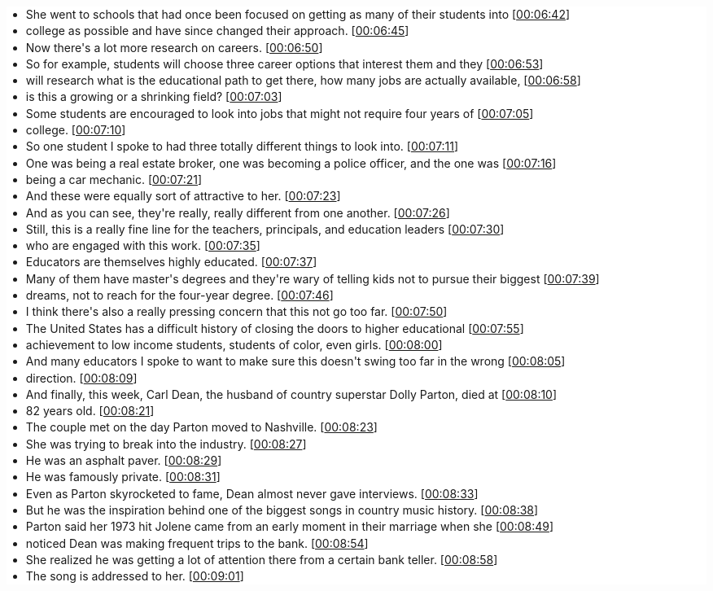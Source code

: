 *  She went to schools that had once been focused on getting as many of their students into [[00:06:42](https://www.youtube.com/watch?v=3mP0brCE_ig&t=402.0s)]
*  college as possible and have since changed their approach. [[00:06:45](https://www.youtube.com/watch?v=3mP0brCE_ig&t=405.84s)]
*  Now there's a lot more research on careers. [[00:06:50](https://www.youtube.com/watch?v=3mP0brCE_ig&t=410.2s)]
*  So for example, students will choose three career options that interest them and they [[00:06:53](https://www.youtube.com/watch?v=3mP0brCE_ig&t=413.14s)]
*  will research what is the educational path to get there, how many jobs are actually available, [[00:06:58](https://www.youtube.com/watch?v=3mP0brCE_ig&t=418.08s)]
*  is this a growing or a shrinking field? [[00:07:03](https://www.youtube.com/watch?v=3mP0brCE_ig&t=423.28s)]
*  Some students are encouraged to look into jobs that might not require four years of [[00:07:05](https://www.youtube.com/watch?v=3mP0brCE_ig&t=425.94s)]
*  college. [[00:07:10](https://www.youtube.com/watch?v=3mP0brCE_ig&t=430.98s)]
*  So one student I spoke to had three totally different things to look into. [[00:07:11](https://www.youtube.com/watch?v=3mP0brCE_ig&t=431.98s)]
*  One was being a real estate broker, one was becoming a police officer, and the one was [[00:07:16](https://www.youtube.com/watch?v=3mP0brCE_ig&t=436.2s)]
*  being a car mechanic. [[00:07:21](https://www.youtube.com/watch?v=3mP0brCE_ig&t=441.3s)]
*  And these were equally sort of attractive to her. [[00:07:23](https://www.youtube.com/watch?v=3mP0brCE_ig&t=443.26s)]
*  And as you can see, they're really, really different from one another. [[00:07:26](https://www.youtube.com/watch?v=3mP0brCE_ig&t=446.22s)]
*  Still, this is a really fine line for the teachers, principals, and education leaders [[00:07:30](https://www.youtube.com/watch?v=3mP0brCE_ig&t=450.74s)]
*  who are engaged with this work. [[00:07:35](https://www.youtube.com/watch?v=3mP0brCE_ig&t=455.02000000000004s)]
*  Educators are themselves highly educated. [[00:07:37](https://www.youtube.com/watch?v=3mP0brCE_ig&t=457.46000000000004s)]
*  Many of them have master's degrees and they're wary of telling kids not to pursue their biggest [[00:07:39](https://www.youtube.com/watch?v=3mP0brCE_ig&t=459.58000000000004s)]
*  dreams, not to reach for the four-year degree. [[00:07:46](https://www.youtube.com/watch?v=3mP0brCE_ig&t=466.26s)]
*  I think there's also a really pressing concern that this not go too far. [[00:07:50](https://www.youtube.com/watch?v=3mP0brCE_ig&t=470.38s)]
*  The United States has a difficult history of closing the doors to higher educational [[00:07:55](https://www.youtube.com/watch?v=3mP0brCE_ig&t=475.26s)]
*  achievement to low income students, students of color, even girls. [[00:08:00](https://www.youtube.com/watch?v=3mP0brCE_ig&t=480.3s)]
*  And many educators I spoke to want to make sure this doesn't swing too far in the wrong [[00:08:05](https://www.youtube.com/watch?v=3mP0brCE_ig&t=485.62s)]
*  direction. [[00:08:09](https://www.youtube.com/watch?v=3mP0brCE_ig&t=489.86s)]
*  And finally, this week, Carl Dean, the husband of country superstar Dolly Parton, died at [[00:08:10](https://www.youtube.com/watch?v=3mP0brCE_ig&t=490.86s)]
*  82 years old. [[00:08:21](https://www.youtube.com/watch?v=3mP0brCE_ig&t=501.86s)]
*  The couple met on the day Parton moved to Nashville. [[00:08:23](https://www.youtube.com/watch?v=3mP0brCE_ig&t=503.86s)]
*  She was trying to break into the industry. [[00:08:27](https://www.youtube.com/watch?v=3mP0brCE_ig&t=507.22s)]
*  He was an asphalt paver. [[00:08:29](https://www.youtube.com/watch?v=3mP0brCE_ig&t=509.2s)]
*  He was famously private. [[00:08:31](https://www.youtube.com/watch?v=3mP0brCE_ig&t=511.32s)]
*  Even as Parton skyrocketed to fame, Dean almost never gave interviews. [[00:08:33](https://www.youtube.com/watch?v=3mP0brCE_ig&t=513.62s)]
*  But he was the inspiration behind one of the biggest songs in country music history. [[00:08:38](https://www.youtube.com/watch?v=3mP0brCE_ig&t=518.28s)]
*  Parton said her 1973 hit Jolene came from an early moment in their marriage when she [[00:08:49](https://www.youtube.com/watch?v=3mP0brCE_ig&t=529.0s)]
*  noticed Dean was making frequent trips to the bank. [[00:08:54](https://www.youtube.com/watch?v=3mP0brCE_ig&t=534.34s)]
*  She realized he was getting a lot of attention there from a certain bank teller. [[00:08:58](https://www.youtube.com/watch?v=3mP0brCE_ig&t=538.06s)]
*  The song is addressed to her. [[00:09:01](https://www.youtube.com/watch?v=3mP0brCE_ig&t=541.4599999999999s)]